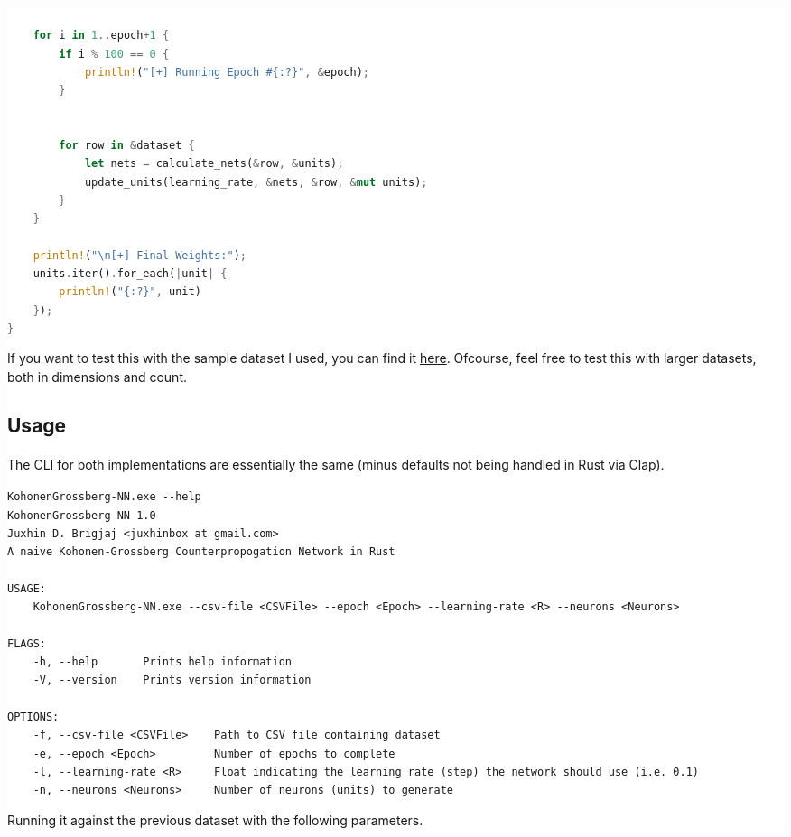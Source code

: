 ```rust

    for i in 1..epoch+1 {
        if i % 100 == 0 {
            println!("[+] Running Epoch #{:?}", &epoch);
        }


        for row in &dataset {
            let nets = calculate_nets(&row, &units);
            update_units(learning_rate, &nets, &row, &mut units);
        }
    }

    println!("\n[+] Final Weights:");
    units.iter().for_each(|unit| {
        println!("{:?}", unit)
    });
}
```

If you want to test this with the sample dataset I used, you can find it [here](https://web.archive.org/web/20190509223238/https://gist.github.com/JuxhinDB/2003e14bd6521afcc285077036f938e7). Ofcourse, feel free to test this with larger datasets, both in dimensions and count.

## Usage

The CLI for both implementations are essentially the same (minus defaults not being handled in Rust via Clap).

```none
KohonenGrossberg-NN.exe --help
KohonenGrossberg-NN 1.0
Juxhin D. Brigjaj <juxhinbox at gmail.com>
A naive Kohonen-Grossberg Counterpropogation Network in Rust

USAGE:
    KohonenGrossberg-NN.exe --csv-file <CSVFile> --epoch <Epoch> --learning-rate <R> --neurons <Neurons>

FLAGS:
    -h, --help       Prints help information
    -V, --version    Prints version information

OPTIONS:
    -f, --csv-file <CSVFile>    Path to CSV file containing dataset
    -e, --epoch <Epoch>         Number of epochs to complete
    -l, --learning-rate <R>     Float indicating the learning rate (step) the network should use (i.e. 0.1)
    -n, --neurons <Neurons>     Number of neurons (units) to generate
```

Running it against the previous dataset with the following parameters.
